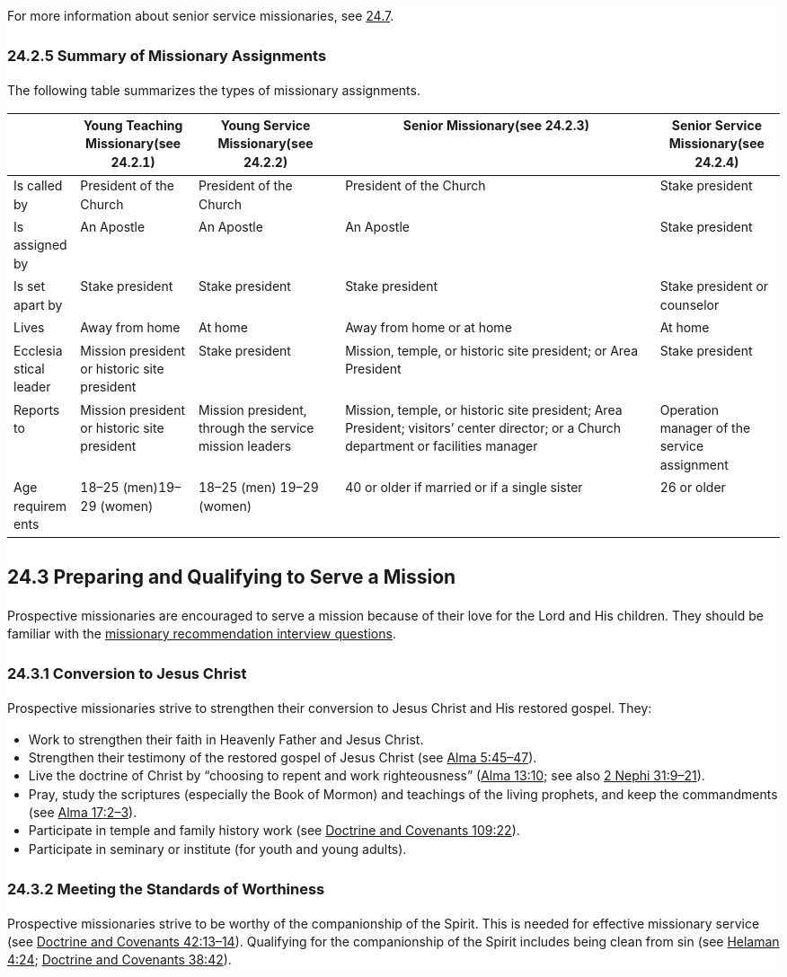 For more information about senior service missionaries, see [24.7](24.md#247-service-missions).

### 24.2.5 Summary of Missionary Assignments

The following table summarizes the types of missionary assignments.

|  | Young Teaching Missionary(see 24.2.1) | Young Service Missionary(see 24.2.2) | Senior Missionary(see 24.2.3) | Senior Service Missionary(see 24.2.4) |
| --- | --- | --- | --- | --- |
| Is called by | President of the Church | President of the Church | President of the Church | Stake president |
| Is assigned by | An Apostle | An Apostle | An Apostle | Stake president |
| Is set apart by | Stake president | Stake president | Stake president | Stake president or counselor |
| Lives | Away from home | At home | Away from home or at home | At home |
| Ecclesiastical leader | Mission president or historic site president | Stake president | Mission, temple, or historic site president; or Area President | Stake president |
| Reports to | Mission president or historic site president | Mission president, through the service mission leaders | Mission, temple, or historic site president; Area President; visitors’ center director; or a Church department or facilities manager | Operation manager of the service assignment |
| Age requirements | 18–25 (men)19–29 (women) | 18–25 (men) 19–29 (women) | 40 or older if married or if a single sister | 26 or older |

## 24.3 Preparing and Qualifying to Serve a Mission

Prospective missionaries are encouraged to serve a mission because of their love for the Lord and His children. They should be familiar with the [missionary recommendation interview questions](https://www.churchofjesuschrist.org/study/liahona/2018/08/youth/before-you-are-called-to-serve/interview-questions?lang=eng).

### 24.3.1 Conversion to Jesus Christ

Prospective missionaries strive to strengthen their conversion to Jesus Christ and His restored gospel. They:

* Work to strengthen their faith in Heavenly Father and Jesus Christ.
* Strengthen their testimony of the restored gospel of Jesus Christ (see [Alma 5:45–47](https://www.churchofjesuschrist.org/study/scriptures/bofm/alma/5?lang=eng&id=p45-p47#p45)).
* Live the doctrine of Christ by “choosing to repent and work righteousness” ([Alma 13:10](https://www.churchofjesuschrist.org/study/scriptures/bofm/alma/13?lang=eng&id=p10#p10); see also [2 Nephi 31:9–21](https://www.churchofjesuschrist.org/study/scriptures/bofm/2-ne/31?lang=eng&id=p9-p21#p9)).
* Pray, study the scriptures (especially the Book of Mormon) and teachings of the living prophets, and keep the commandments (see [Alma 17:2–3](https://www.churchofjesuschrist.org/study/scriptures/bofm/alma/17?lang=eng&id=p2-p3#p2)).
* Participate in temple and family history work (see [Doctrine and Covenants 109:22](https://www.churchofjesuschrist.org/study/scriptures/dc-testament/dc/109?lang=eng&id=p22#p22)).
* Participate in seminary or institute (for youth and young adults).

### 24.3.2 Meeting the Standards of Worthiness

Prospective missionaries strive to be worthy of the companionship of the Spirit. This is needed for effective missionary service (see [Doctrine and Covenants 42:13–14](https://www.churchofjesuschrist.org/study/scriptures/dc-testament/dc/42?lang=eng&id=p13-p14#p13)). Qualifying for the companionship of the Spirit includes being clean from sin (see [Helaman 4:24](https://www.churchofjesuschrist.org/study/scriptures/bofm/hel/4?lang=eng&id=p24#p24); [Doctrine and Covenants 38:42](https://www.churchofjesuschrist.org/study/scriptures/dc-testament/dc/38?lang=eng&id=p42#p42)).
